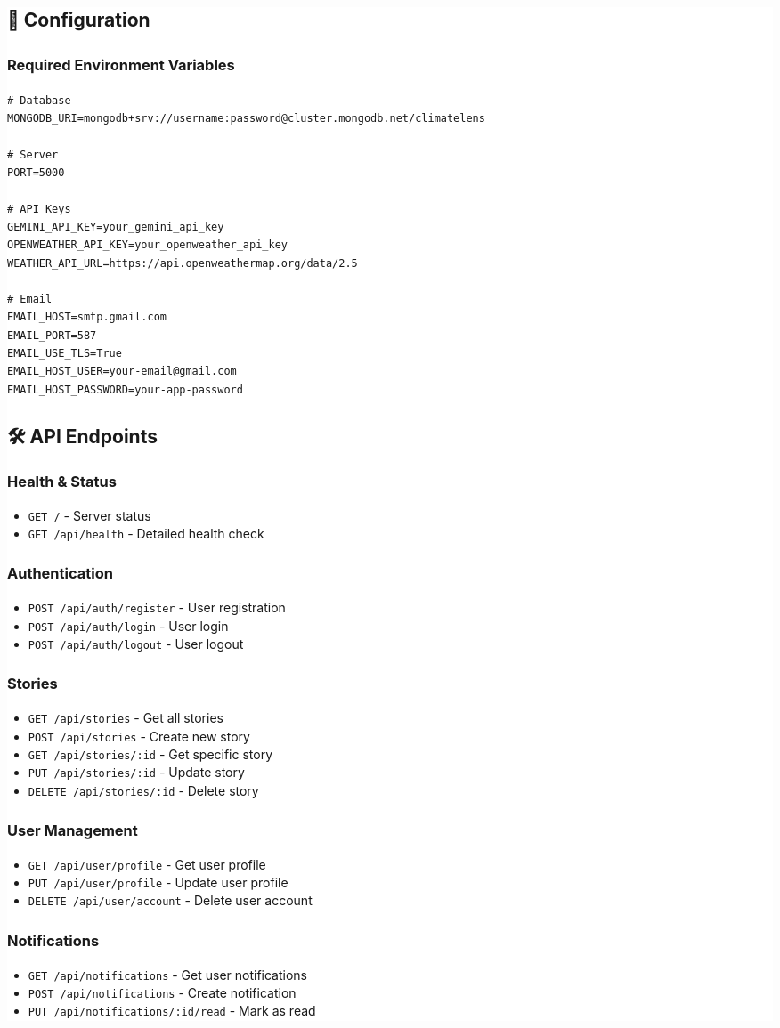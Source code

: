 ## 🔧 Configuration

### Required Environment Variables

```env
# Database
MONGODB_URI=mongodb+srv://username:password@cluster.mongodb.net/climatelens

# Server
PORT=5000

# API Keys
GEMINI_API_KEY=your_gemini_api_key
OPENWEATHER_API_KEY=your_openweather_api_key
WEATHER_API_URL=https://api.openweathermap.org/data/2.5

# Email
EMAIL_HOST=smtp.gmail.com
EMAIL_PORT=587
EMAIL_USE_TLS=True
EMAIL_HOST_USER=your-email@gmail.com
EMAIL_HOST_PASSWORD=your-app-password
```

## 🛠 API Endpoints

### Health & Status
- `GET /` - Server status
- `GET /api/health` - Detailed health check

### Authentication
- `POST /api/auth/register` - User registration
- `POST /api/auth/login` - User login
- `POST /api/auth/logout` - User logout

### Stories
- `GET /api/stories` - Get all stories
- `POST /api/stories` - Create new story
- `GET /api/stories/:id` - Get specific story
- `PUT /api/stories/:id` - Update story
- `DELETE /api/stories/:id` - Delete story

### User Management
- `GET /api/user/profile` - Get user profile
- `PUT /api/user/profile` - Update user profile
- `DELETE /api/user/account` - Delete user account

### Notifications
- `GET /api/notifications` - Get user notifications
- `POST /api/notifications` - Create notification
- `PUT /api/notifications/:id/read` - Mark as read
